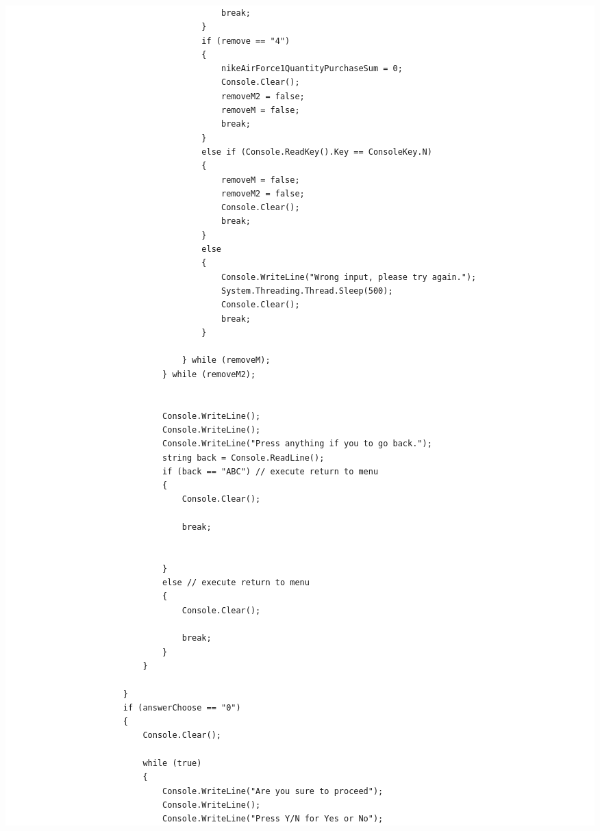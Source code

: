                                                 break;
                                            }
                                            if (remove == "4")
                                            {
                                                nikeAirForce1QuantityPurchaseSum = 0;
                                                Console.Clear();
                                                removeM2 = false;
                                                removeM = false;
                                                break;
                                            }
                                            else if (Console.ReadKey().Key == ConsoleKey.N)
                                            {
                                                removeM = false;
                                                removeM2 = false;
                                                Console.Clear();
                                                break;
                                            }
                                            else
                                            {
                                                Console.WriteLine("Wrong input, please try again.");
                                                System.Threading.Thread.Sleep(500);
                                                Console.Clear();
                                                break;
                                            }

                                        } while (removeM);
                                    } while (removeM2);


                                    Console.WriteLine();
                                    Console.WriteLine();
                                    Console.WriteLine("Press anything if you to go back.");
                                    string back = Console.ReadLine();
                                    if (back == "ABC") // execute return to menu
                                    {
                                        Console.Clear();

                                        break;


                                    }
                                    else // execute return to menu
                                    {
                                        Console.Clear();

                                        break;
                                    }
                                }

                            }
                            if (answerChoose == "0")
                            {
                                Console.Clear();

                                while (true)
                                {
                                    Console.WriteLine("Are you sure to proceed");
                                    Console.WriteLine();
                                    Console.WriteLine("Press Y/N for Yes or No");
